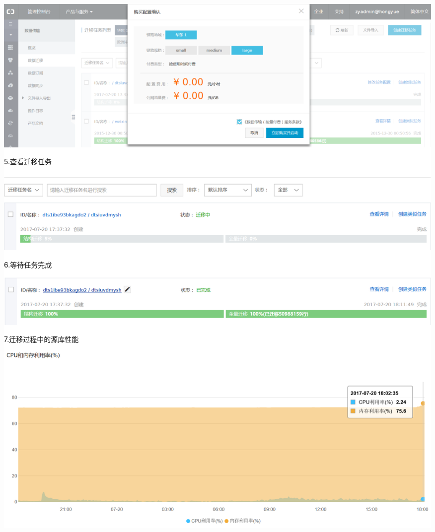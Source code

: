 ![](pic/a7.png)

5.查看迁移任务

![](pic/a8.png)

6.等待任务完成

![](pic/a9.png)

7.迁移过程中的源库性能

![](pic/a10.png)
